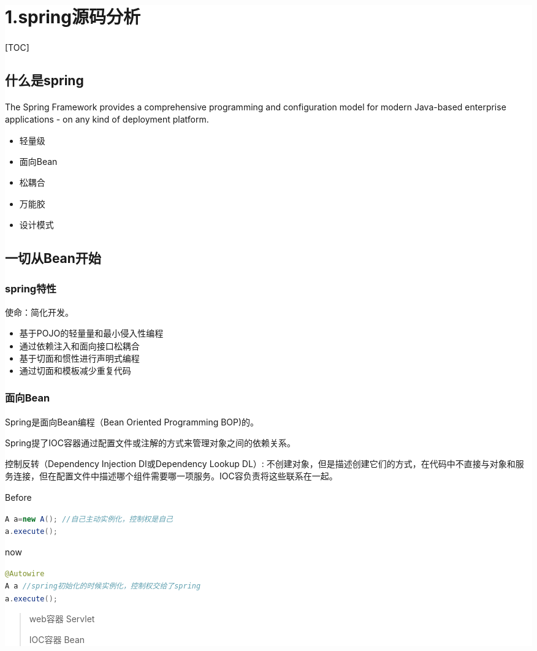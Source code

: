 # 1.spring源码分析

[TOC]

## 什么是spring

The Spring Framework provides a comprehensive programming and configuration model for modern Java-based enterprise applications - on any kind of deployment platform.

* 轻量级

* 面向Bean

* 松耦合

* 万能胶

* 设计模式

## 一切从Bean开始

### spring特性

使命：简化开发。

* 基于POJO的轻量量和最小侵入性编程
* 通过依赖注入和面向接口松耦合
* 基于切面和惯性进行声明式编程
* 通过切面和模板减少重复代码

### 面向Bean

Spring是面向Bean编程（Bean Oriented Programming BOP)的。

Spring提了IOC容器通过配置文件或注解的方式来管理对象之间的依赖关系。

控制反转（Dependency Injection DI或Dependency Lookup DL）: 不创建对象，但是描述创建它们的方式，在代码中不直接与对象和服务连接，但在配置文件中描述哪个组件需要哪一项服务。IOC容负责将这些联系在一起。

Before 

```java
A a=new A(); //自己主动实例化，控制权是自己
a.execute();
```

now

```java
@Autowire
A a //spring初始化的时候实例化，控制权交给了spring
a.execute();
```

> web容器   Servlet 
>
> IOC容器    Bean 
